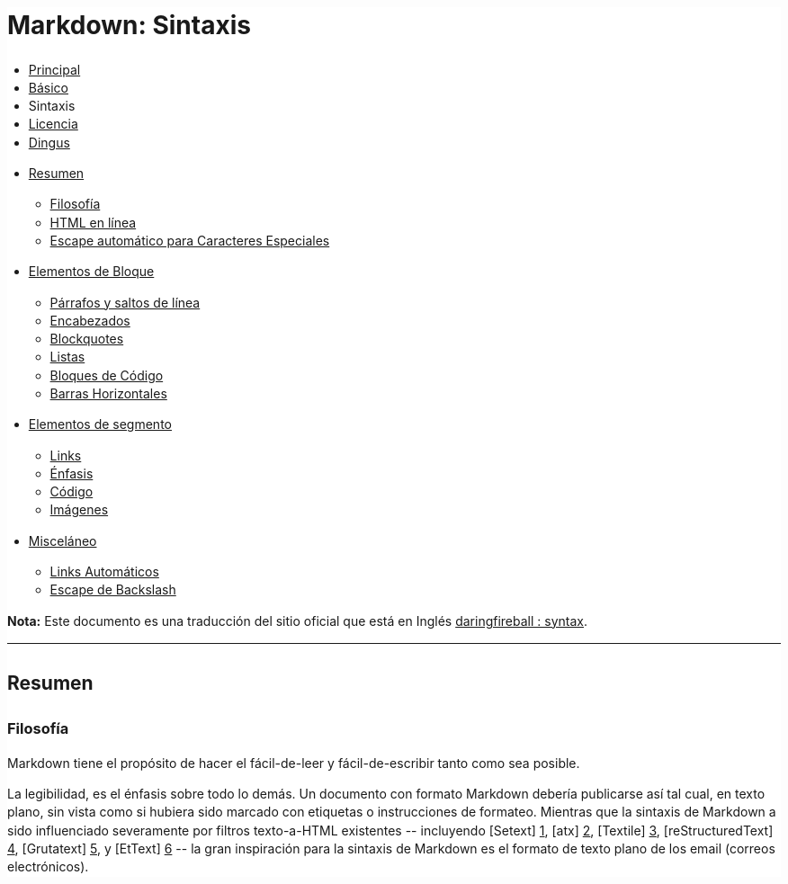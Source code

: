 Markdown: Sintaxis
==================

<ul id="ProjectSubmenu">
    <li><a href="/projects/markdown/" title="Markdown Project Page">Principal</a></li>
    <li><a href="/projects/markdown/basics" title="Markdown Basics">Básico</a></li>
    <li><a class="selected" title="Markdown Syntax Documentation">Sintaxis</a></li>
    <li><a href="/projects/markdown/license" title="Pricing and License Information">Licencia</a></li>
    <li><a href="/projects/markdown/dingus" title="Online Markdown Web Form">Dingus</a></li>
</ul>


*   [Resumen](#overview)
    *   [Filosofía](#philosophy)
    *   [HTML en línea](#html)
    *   [Escape automático para Caracteres Especiales](#autoescape) 

*   [Elementos de Bloque](#block)
    *   [Párrafos y saltos de línea](#p)
    *   [Encabezados](#header)
    *   [Blockquotes](#blockquote)
    *   [Listas](#list)
    *   [Bloques de Código](#precode)
    *   [Barras Horizontales](#hr)

*   [Elementos de segmento](#span)
    *   [Links](#link)
    *   [Énfasis](#em)
    *   [Código](#code)
    *   [Imágenes](#img)

*   [Misceláneo](#misc)
    *   [Links Automáticos](#autolink)
    *   [Escape de Backslash](#backslash) 

**Nota:** Este documento es una traducción del sitio oficial que está en Inglés
[daringfireball : syntax][src].

  [src]: http://daringfireball.net/projects/markdown/syntax


* * *

<h2 id="overview">Resumen</h2>

<h3 id="philosophy">Filosofía</h3>

Markdown tiene el propósito de hacer el fácil-de-leer y fácil-de-escribir
tanto como sea posible.

La legibilidad, es el énfasis sobre todo lo demás. Un documento con formato
Markdown debería publicarse así tal cual, en texto plano, sin vista como si
hubiera sido marcado con etiquetas o instrucciones de formateo. Mientras que
la sintaxis de Markdown a sido influenciado severamente por filtros
texto-a-HTML existentes -- incluyendo [Setext] [1], [atx] [2], [Textile] [3],
[reStructuredText] [4], [Grutatext] [5], y [EtText] [6] -- la gran
inspiración para la sintaxis de Markdown es el formato de texto plano de los
email (correos electrónicos).


[1]: http://docutils.sourceforge.net/mirror/setext.html
[2]: http://www.aaronsw.com/2002/atx/
[3]: http://textism.com/tools/textile/
[4]: http://docutils.sourceforge.net/rst.html
[5]: http://www.triptico.com/software/grutatxt.html
[6]: http://ettext.taint.org/doc/
  [bq]: #blockquote
  [l]:  #list
[id]: http://ejemplo.com/  "Título opcional aquí"
[id]: <http://ejemplo.com/>  "Título opcional aquí"
[id]: http://ejemplo.com/largisima/ruta/a/el/recurso/del/enlace
